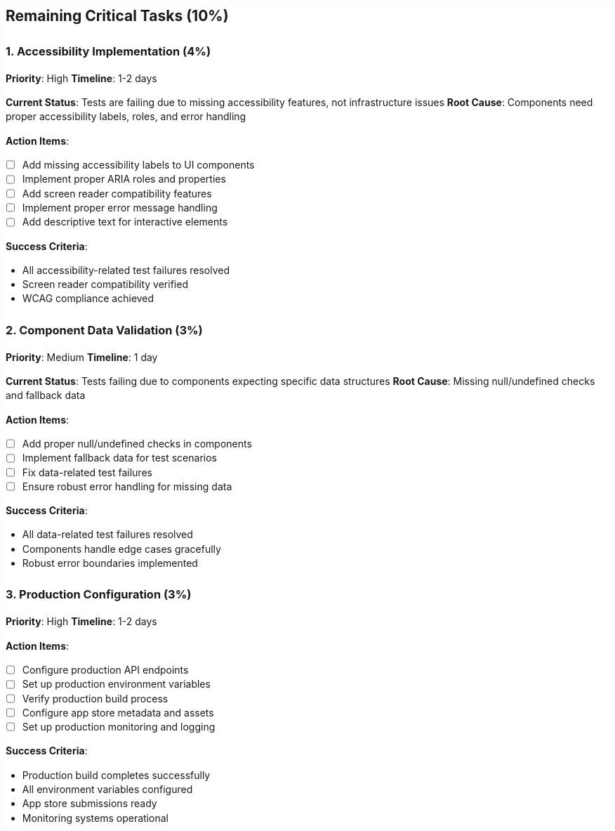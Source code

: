 ## Remaining Critical Tasks (10%)

### 1. Accessibility Implementation (4%)
**Priority**: High
**Timeline**: 1-2 days

**Current Status**: Tests are failing due to missing accessibility features, not infrastructure issues
**Root Cause**: Components need proper accessibility labels, roles, and error handling

**Action Items**:
- [ ] Add missing accessibility labels to UI components
- [ ] Implement proper ARIA roles and properties
- [ ] Add screen reader compatibility features
- [ ] Implement proper error message handling
- [ ] Add descriptive text for interactive elements

**Success Criteria**:
- All accessibility-related test failures resolved
- Screen reader compatibility verified
- WCAG compliance achieved

### 2. Component Data Validation (3%)
**Priority**: Medium
**Timeline**: 1 day

**Current Status**: Tests failing due to components expecting specific data structures
**Root Cause**: Missing null/undefined checks and fallback data

**Action Items**:
- [ ] Add proper null/undefined checks in components
- [ ] Implement fallback data for test scenarios
- [ ] Fix data-related test failures
- [ ] Ensure robust error handling for missing data

**Success Criteria**:
- All data-related test failures resolved
- Components handle edge cases gracefully
- Robust error boundaries implemented

### 3. Production Configuration (3%)
**Priority**: High
**Timeline**: 1-2 days

**Action Items**:
- [ ] Configure production API endpoints
- [ ] Set up production environment variables
- [ ] Verify production build process
- [ ] Configure app store metadata and assets
- [ ] Set up production monitoring and logging

**Success Criteria**:
- Production build completes successfully
- All environment variables configured
- App store submissions ready
- Monitoring systems operational

